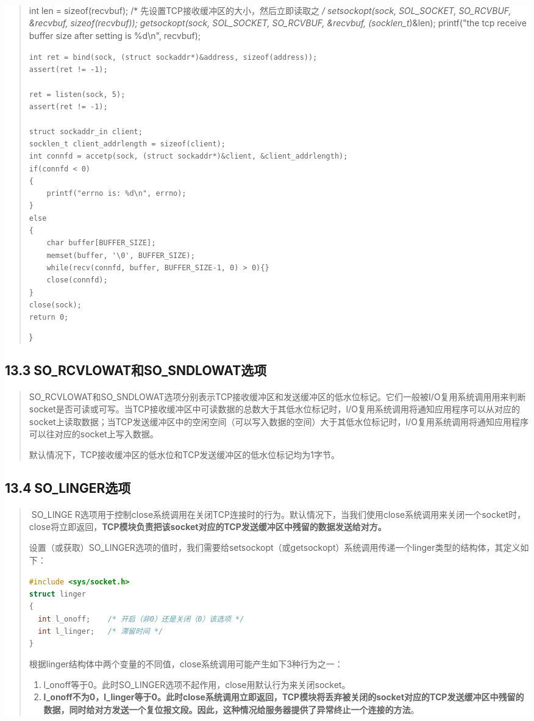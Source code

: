 > 	int len = sizeof(recvbuf);
> 	/* 先设置TCP接收缓冲区的大小，然后立即读取之 */
> 	setsockopt(sock, SOL_SOCKET, SO_RCVBUF, &recvbuf, sizeof(recvbuf));
>     getsockopt(sock, SOL_SOCKET, SO_RCVBUF, &recvbuf, (socklen_t*)&len);
>     printf("the tcp receive buffer size after setting is %d\n", recvbuf);
>     
>     int ret = bind(sock, (struct sockaddr*)&address, sizeof(address));
>     assert(ret != -1);
>     
>     ret = listen(sock, 5);
>     assert(ret != -1);
>     
>     struct sockaddr_in client;
>     socklen_t client_addrlength = sizeof(client);
>     int connfd = accetp(sock, (struct sockaddr*)&client, &client_addrlength);
>     if(connfd < 0)
>     {
>         printf("errno is: %d\n", errno);
>     }
>     else
>     {
>         char buffer[BUFFER_SIZE];
>         memset(buffer, '\0', BUFFER_SIZE);
>         while(recv(connfd, buffer, BUFFER_SIZE-1, 0) > 0){}
>         close(connfd);
>     }
>     close(sock);
>     return 0;
> }
> ```
>

## 13.3 SO_RCVLOWAT和SO_SNDLOWAT选项

> ​	SO_RCVLOWAT和SO_SNDLOWAT选项分别表示TCP接收缓冲区和发送缓冲区的低水位标记。它们一般被I/O复用系统调用用来判断socket是否可读或可写。当TCP接收缓冲区中可读数据的总数大于其低水位标记时，I/O复用系统调用将通知应用程序可以从对应的socket上读取数据；当TCP发送缓冲区中的空闲空间（可以写入数据的空间）大于其低水位标记时，I/O复用系统调用将通知应用程序可以往对应的socket上写入数据。
>
> ​	默认情况下，TCP接收缓冲区的低水位和TCP发送缓冲区的低水位标记均为1字节。

## 13.4 SO_LINGER选项

> ​	SO_LINGE R选项用于控制close系统调用在关闭TCP连接时的行为。默认情况下，当我们使用close系统调用来关闭一个socket时，close将立即返回，**TCP模块负责把该socket对应的TCP发送缓冲区中残留的数据发送给对方。**
>
> ​	设置（或获取）SO_LINGER选项的值时，我们需要给setsockopt（或getsockopt）系统调用传递一个linger类型的结构体，其定义如下：
>
> ```c
> #include <sys/socket.h>
> struct linger
> {
> 	int l_onoff;	/* 开启（非0）还是关闭（0）该选项 */
> 	int l_linger;	/* 滞留时间 */
> }
> ```
>
> ​	根据linger结构体中两个变量的不同值，close系统调用可能产生如下3种行为之一：
>
> 1) l_onoff等于0。此时SO_LINGER选项不起作用，close用默认行为来关闭socket。
> 2) **l_onoff不为0，l_linger等于0。此时close系统调用立即返回，TCP模块将丢弃被关闭的socket对应的TCP发送缓冲区中残留的数据，同时给对方发送一个复位报文段。因此，这种情况给服务器提供了异常终止一个连接的方法**。